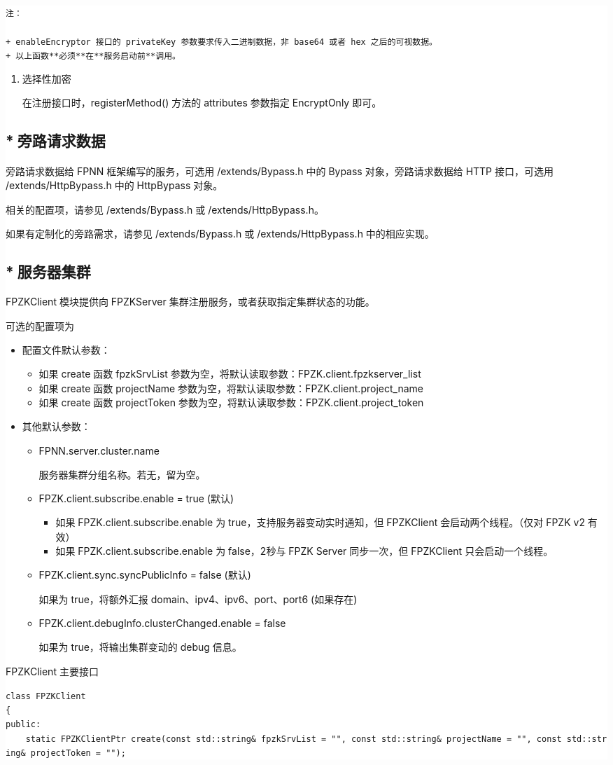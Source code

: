 	注：

	+ enableEncryptor 接口的 privateKey 参数要求传入二进制数据，非 base64 或者 hex 之后的可视数据。
	+ 以上函数**必须**在**服务启动前**调用。


1. 选择性加密

	在注册接口时，registerMethod() 方法的 attributes 参数指定 EncryptOnly 即可。





## * 旁路请求数据

旁路请求数据给 FPNN 框架编写的服务，可选用 <fpnn-folder>/extends/Bypass.h 中的 Bypass 对象，旁路请求数据给 HTTP 接口，可选用 <fpnn-folder>/extends/HttpBypass.h 中的 HttpBypass 对象。

相关的配置项，请参见 <fpnn-folder>/extends/Bypass.h 或 <fpnn-folder>/extends/HttpBypass.h。

如果有定制化的旁路需求，请参见 <fpnn-folder>/extends/Bypass.h 或 <fpnn-folder>/extends/HttpBypass.h 中的相应实现。




## * 服务器集群

FPZKClient 模块提供向 FPZKServer 集群注册服务，或者获取指定集群状态的功能。

可选的配置项为

* 配置文件默认参数：

	+ 如果 create 函数 fpzkSrvList 参数为空，将默认读取参数：FPZK.client.fpzkserver_list  
	+ 如果 create 函数 projectName 参数为空，将默认读取参数：FPZK.client.project_name  
	+ 如果 create 函数 projectToken 参数为空，将默认读取参数：FPZK.client.project_token  
 
 
* 其他默认参数：
 
	+ FPNN.server.cluster.name

		服务器集群分组名称。若无，留为空。
	 
	+ FPZK.client.subscribe.enable = true (默认)

		- 如果 FPZK.client.subscribe.enable 为 true，支持服务器变动实时通知，但 FPZKClient 会启动两个线程。（仅对 FPZK v2 有效）
		- 如果 FPZK.client.subscribe.enable 为 false，2秒与 FPZK Server 同步一次，但 FPZKClient 只会启动一个线程。

	+ FPZK.client.sync.syncPublicInfo = false (默认)

		如果为 true，将额外汇报 domain、ipv4、ipv6、port、port6 (如果存在)

	+ FPZK.client.debugInfo.clusterChanged.enable = false

		如果为 true，将输出集群变动的 debug 信息。


FPZKClient 主要接口

	class FPZKClient
	{
	public:
	    static FPZKClientPtr create(const std::string& fpzkSrvList = "", const std::string& projectName = "", const std::string& projectToken = "");
	 